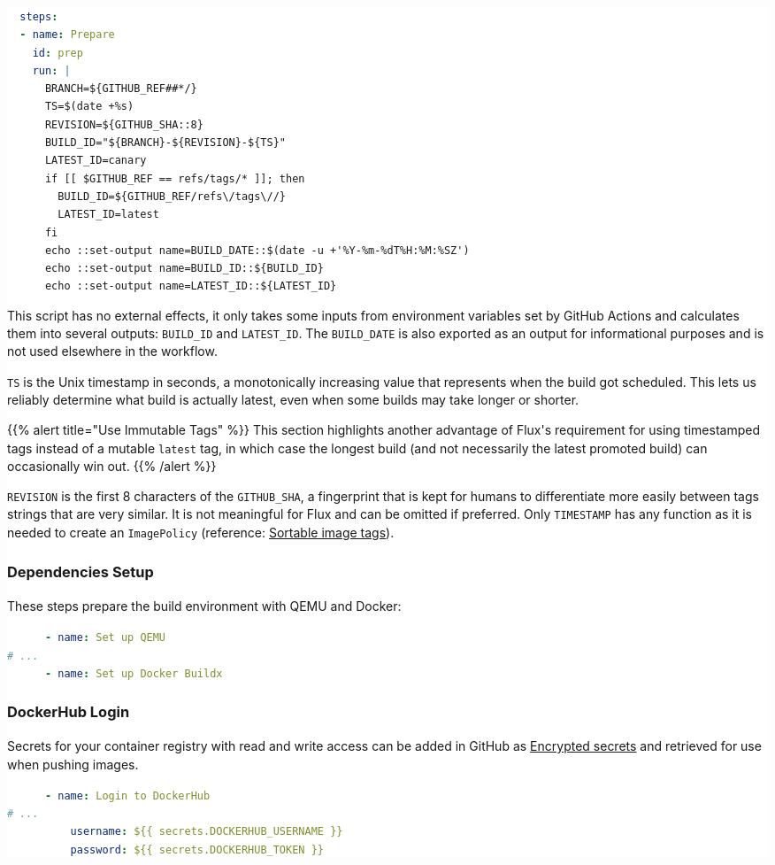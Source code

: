 ```yaml
  steps:
  - name: Prepare
    id: prep
    run: |
      BRANCH=${GITHUB_REF##*/}
      TS=$(date +%s)
      REVISION=${GITHUB_SHA::8}
      BUILD_ID="${BRANCH}-${REVISION}-${TS}"
      LATEST_ID=canary
      if [[ $GITHUB_REF == refs/tags/* ]]; then
        BUILD_ID=${GITHUB_REF/refs\/tags\//}
        LATEST_ID=latest
      fi
      echo ::set-output name=BUILD_DATE::$(date -u +'%Y-%m-%dT%H:%M:%SZ')
      echo ::set-output name=BUILD_ID::${BUILD_ID}
      echo ::set-output name=LATEST_ID::${LATEST_ID}
```

This script has no external effects, it only takes some inputs from environment variables set by GitHub Actions and calculates them into several outputs: `BUILD_ID` and `LATEST_ID`. The `BUILD_DATE` is also exported as an output for informational purposes and is not used elsewhere in the workflow.

`TS` is the Unix timestamp in seconds, a monotonically increasing value that represents when the build got scheduled. This lets us reliably determine what build is actually latest, even when some builds may take longer or shorter.

{{% alert title="Use Immutable Tags" %}}
This section highlights another advantage of Flux's requirement for using timestamped tags instead of a mutable `latest` tag, in which case the longest build (and not necessarily the latest promoted build) can occasionally win out.
{{% /alert %}}

`REVISION` is the first 8 characters of the `GITHUB_SHA`, a fingerprint that is kept for humans to differentiate more easily between tags strings that are very similar. It is not meaningful for Flux and can be omitted if preferred. Only `TIMESTAMP` has any function as it is needed to create an `ImagePolicy` (reference: [Sortable image tags]).

### Dependencies Setup

These steps prepare the build environment with QEMU and Docker:

```yaml
      - name: Set up QEMU
# ...
      - name: Set up Docker Buildx
```

### DockerHub Login

Secrets for your container registry with read and write access can be added in GitHub as [Encrypted secrets] and retrieved for use when pushing images.

```yaml
      - name: Login to DockerHub
# ...
          username: ${{ secrets.DOCKERHUB_USERNAME }}
          password: ${{ secrets.DOCKERHUB_TOKEN }}
```


[semantic version]: /contributing/flux/#semantic-versioning
[Image Update Guide]: /flux/workflows/image-update/
[Sortable image tags]: /flux/guides/sortable-image-tags/
[Jsonnet Render Action]: /flux/use-cases/gh-actions-manifest-generation/#jsonnet-render-action
[Encrypted secrets]: https://docs.github.com/en/actions/security-guides/encrypted-secrets
[Working with GHCR]: https://docs.github.com/en/packages/working-with-a-github-packages-registry/working-with-the-container-registry
[Docker Login action]: https://github.com/docker/login-action#github-container-registry
[GitHub Actions Manifest Generation]: /flux/use-cases/gh-actions-manifest-generation/
[Push updates to a different branch]: /flux/guides/image-update/#push-updates-to-a-different-branch
[Webhook Receivers]: /flux/guides/webhook-receivers/
[GitHub Actions Auto Pull Request]: /flux/use-cases/gh-actions-auto-pr/
[Security: Image Provenance]: /blog/2022/02/security-image-provenance/
[docker/build-push-action Cache]: https://github.com/docker/build-push-action/blob/master/docs/advanced/cache.md